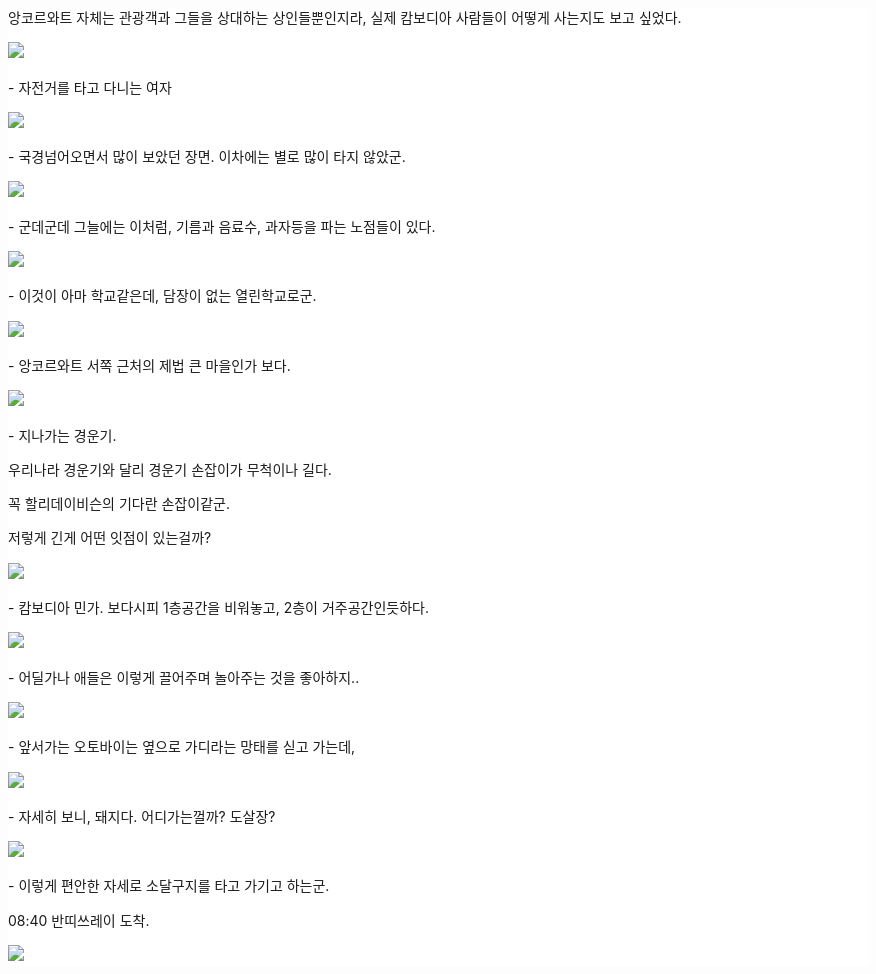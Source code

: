 앙코르와트 자체는 관광객과 그들을 상대하는 상인들뿐인지라, 실제 캄보디아 사람들이 어떻게 사는지도 보고 싶었다.

![](../pds/200902/04/80/a0109780_4989789dbcb2c.jpg)

\- 자전거를 타고 다니는 여자

![](../pds/200902/04/80/a0109780_4989789dcddfb.jpg)

\- 국경넘어오면서 많이 보았던 장면. 이차에는 별로 많이 타지 않았군.

![](../pds/200902/04/80/a0109780_4989789dec332.jpg)

\- 군데군데 그늘에는 이처럼, 기름과 음료수, 과자등을 파는 노점들이 있다.

![](../pds/200902/04/80/a0109780_4989789e0c854.jpg)

\- 이것이 아마 학교같은데, 담장이 없는 열린학교로군.

![](../pds/200902/04/80/a0109780_4989789e1f727.jpg)

\- 앙코르와트 서쪽 근처의 제법 큰 마을인가 보다.

![](../pds/200902/04/80/a0109780_4989789e30a4c.jpg)

\- 지나가는 경운기.

우리나라 경운기와 달리 경운기 손잡이가 무척이나 길다.

꼭 할리데이비슨의 기다란 손잡이같군.

저렇게 긴게 어떤 잇점이 있는걸까?

![](../pds/200902/04/80/a0109780_4989789e4ad86.jpg)

\- 캄보디아 민가. 보다시피 1층공간을 비워놓고, 2층이 거주공간인듯하다.

![](../pds/200902/04/80/a0109780_4989789e5e01a.jpg)

\- 어딜가나 애들은 이렇게 끌어주며 놀아주는 것을 좋아하지..

![](../pds/200902/04/80/a0109780_4989789e70686.jpg)

\- 앞서가는 오토바이는 옆으로 가디라는 망태를 싣고 가는데,

![](../pds/200902/04/80/a0109780_4989789e83e4b.jpg)

\- 자세히 보니, 돼지다. 어디가는껄까? 도살장?

![](../pds/200902/04/80/a0109780_4989789e9c65b.jpg)

\- 이렇게 편안한 자세로 소달구지를 타고 가기고 하는군.

08:40 반띠쓰레이 도착.

![](../pds/200902/04/80/a0109780_4989789eb0896.jpg)
